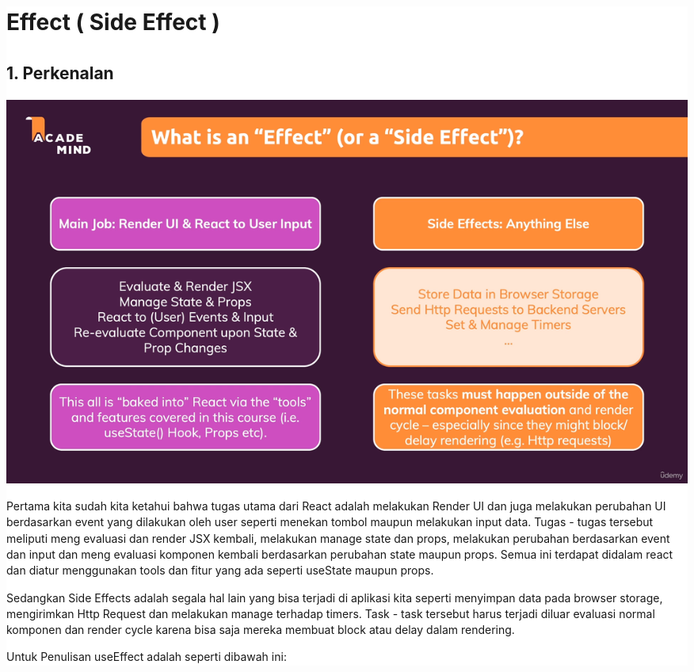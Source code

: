 # Effect ( Side Effect )

## 1. Perkenalan

![Effect Definition](../../images/effects-definition.png)

Pertama kita sudah kita ketahui bahwa tugas utama dari React adalah melakukan Render UI dan juga melakukan perubahan UI berdasarkan event yang dilakukan oleh user seperti menekan tombol maupun melakukan input data. Tugas - tugas tersebut meliputi meng evaluasi dan render JSX kembali, melakukan manage state dan props, melakukan perubahan berdasarkan event dan input dan meng evaluasi komponen kembali berdasarkan perubahan state maupun props. Semua ini terdapat didalam react dan diatur menggunakan tools dan fitur yang ada seperti useState maupun props.

Sedangkan Side Effects adalah segala hal lain yang bisa terjadi di aplikasi kita seperti menyimpan data pada browser storage, mengirimkan Http Request dan melakukan manage terhadap timers. Task - task tersebut harus terjadi diluar evaluasi normal komponen dan render cycle karena bisa saja mereka membuat block atau delay dalam rendering.

Untuk Penulisan useEffect adalah seperti dibawah ini:
